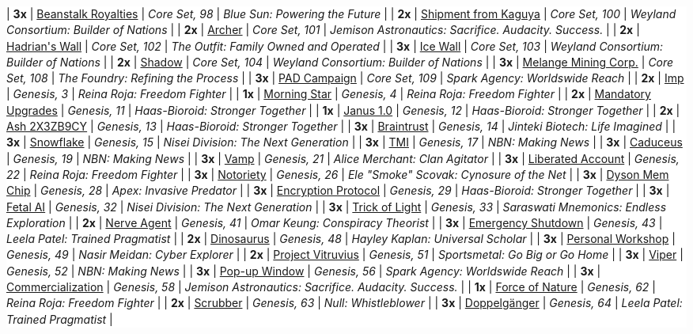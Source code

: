 | **3x** | [Beanstalk Royalties](https://netrunnerdb.com/en/card/01098)           | _Core Set, 98_             | _Blue Sun: Powering the Future_                       |
| **2x** | [Shipment from Kaguya](https://netrunnerdb.com/en/card/01100)          | _Core Set, 100_            | _Weyland Consortium: Builder of Nations_              |
| **2x** | [Archer](https://netrunnerdb.com/en/card/01101)                        | _Core Set, 101_            | _Jemison Astronautics: Sacrifice. Audacity. Success._ |
| **2x** | [Hadrian's Wall](https://netrunnerdb.com/en/card/01102)                | _Core Set, 102_            | _The Outfit: Family Owned and Operated_               |
| **3x** | [Ice Wall](https://netrunnerdb.com/en/card/01103)                      | _Core Set, 103_            | _Weyland Consortium: Builder of Nations_              |
| **2x** | [Shadow](https://netrunnerdb.com/en/card/01104)                        | _Core Set, 104_            | _Weyland Consortium: Builder of Nations_              |
| **3x** | [Melange Mining Corp.](https://netrunnerdb.com/en/card/01108)          | _Core Set, 108_            | _The Foundry: Refining the Process_                   |
| **3x** | [PAD Campaign](https://netrunnerdb.com/en/card/01109)                  | _Core Set, 109_            | _Spark Agency: Worldswide Reach_                      |
| **2x** | [Imp](https://netrunnerdb.com/en/card/02003)                           | _Genesis, 3_               | _Reina Roja: Freedom Fighter_                         |
| **1x** | [Morning Star](https://netrunnerdb.com/en/card/02004)                  | _Genesis, 4_               | _Reina Roja: Freedom Fighter_                         |
| **2x** | [Mandatory Upgrades](https://netrunnerdb.com/en/card/02011)            | _Genesis, 11_              | _Haas-Bioroid: Stronger Together_                     |
| **1x** | [Janus 1.0](https://netrunnerdb.com/en/card/02012)                     | _Genesis, 12_              | _Haas-Bioroid: Stronger Together_                     |
| **2x** | [Ash 2X3ZB9CY](https://netrunnerdb.com/en/card/02013)                  | _Genesis, 13_              | _Haas-Bioroid: Stronger Together_                     |
| **3x** | [Braintrust](https://netrunnerdb.com/en/card/02014)                    | _Genesis, 14_              | _Jinteki Biotech: Life Imagined_                      |
| **3x** | [Snowflake](https://netrunnerdb.com/en/card/02015)                     | _Genesis, 15_              | _Nisei Division: The Next Generation_                 |
| **3x** | [TMI](https://netrunnerdb.com/en/card/02017)                           | _Genesis, 17_              | _NBN: Making News_                                    |
| **3x** | [Caduceus](https://netrunnerdb.com/en/card/02019)                      | _Genesis, 19_              | _NBN: Making News_                                    |
| **3x** | [Vamp](https://netrunnerdb.com/en/card/02021)                          | _Genesis, 21_              | _Alice Merchant: Clan Agitator_                       |
| **3x** | [Liberated Account](https://netrunnerdb.com/en/card/02022)             | _Genesis, 22_              | _Reina Roja: Freedom Fighter_                         |
| **3x** | [Notoriety](https://netrunnerdb.com/en/card/02026)                     | _Genesis, 26_              | _Ele "Smoke" Scovak: Cynosure of the Net_             |
| **3x** | [Dyson Mem Chip](https://netrunnerdb.com/en/card/02028)                | _Genesis, 28_              | _Apex: Invasive Predator_                             |
| **3x** | [Encryption Protocol](https://netrunnerdb.com/en/card/02029)           | _Genesis, 29_              | _Haas-Bioroid: Stronger Together_                     |
| **3x** | [Fetal AI](https://netrunnerdb.com/en/card/02032)                      | _Genesis, 32_              | _Nisei Division: The Next Generation_                 |
| **3x** | [Trick of Light](https://netrunnerdb.com/en/card/02033)                | _Genesis, 33_              | _Saraswati Mnemonics: Endless Exploration_            |
| **2x** | [Nerve Agent](https://netrunnerdb.com/en/card/02041)                   | _Genesis, 41_              | _Omar Keung: Conspiracy Theorist_                     |
| **3x** | [Emergency Shutdown](https://netrunnerdb.com/en/card/02043)            | _Genesis, 43_              | _Leela Patel: Trained Pragmatist_                     |
| **2x** | [Dinosaurus](https://netrunnerdb.com/en/card/02048)                    | _Genesis, 48_              | _Hayley Kaplan: Universal Scholar_                    |
| **3x** | [Personal Workshop](https://netrunnerdb.com/en/card/02049)             | _Genesis, 49_              | _Nasir Meidan: Cyber Explorer_                        |
| **2x** | [Project Vitruvius](https://netrunnerdb.com/en/card/02051)             | _Genesis, 51_              | _Sportsmetal: Go Big or Go Home_                      |
| **3x** | [Viper](https://netrunnerdb.com/en/card/02052)                         | _Genesis, 52_              | _NBN: Making News_                                    |
| **3x** | [Pop-up Window](https://netrunnerdb.com/en/card/02056)                 | _Genesis, 56_              | _Spark Agency: Worldswide Reach_                      |
| **3x** | [Commercialization](https://netrunnerdb.com/en/card/02058)             | _Genesis, 58_              | _Jemison Astronautics: Sacrifice. Audacity. Success._ |
| **1x** | [Force of Nature](https://netrunnerdb.com/en/card/02062)               | _Genesis, 62_              | _Reina Roja: Freedom Fighter_                         |
| **2x** | [Scrubber](https://netrunnerdb.com/en/card/02063)                      | _Genesis, 63_              | _Null: Whistleblower_                                 |
| **3x** | [Doppelgänger](https://netrunnerdb.com/en/card/02064)                  | _Genesis, 64_              | _Leela Patel: Trained Pragmatist_                     |